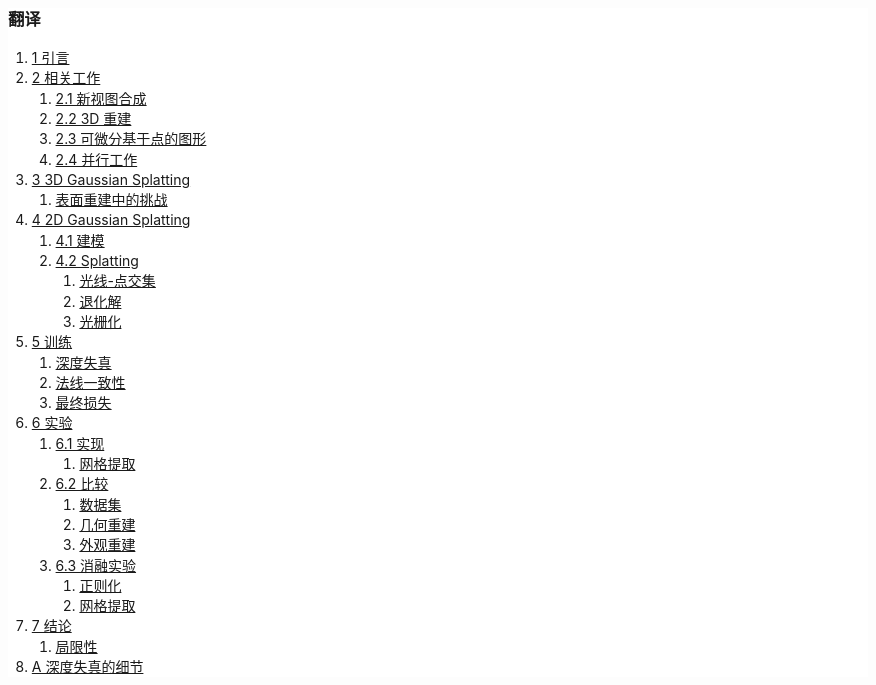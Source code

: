 ### 翻译
1. [1 引言](https://arxiv.org/html/2403.17888v3#S1 "In 2D Gaussian Splatting for Geometrically Accurate Radiance Fields")
2. [2 相关工作](https://arxiv.org/html/2403.17888v3#S2 "In 2D Gaussian Splatting for Geometrically Accurate Radiance Fields")
   1. [2.1 新视图合成](https://arxiv.org/html/2403.17888v3#S2.SS1 "In 2. 相关工作 ‣ 2D Gaussian Splatting for Geometrically Accurate Radiance Fields")
   2. [2.2 3D 重建](https://arxiv.org/html/2403.17888v3#S2.SS2 "In 2. 相关工作 ‣ 2D Gaussian Splatting for Geometrically Accurate Radiance Fields")
   3. [2.3 可微分基于点的图形](https://arxiv.org/html/2403.17888v3#S2.SS3 "In 2. 相关工作 ‣ 2D Gaussian Splatting for Geometrically Accurate Radiance Fields")
   4. [2.4 并行工作](https://arxiv.org/html/2403.17888v3#S2.SS4 "In 2. 相关工作 ‣ 2D Gaussian Splatting for Geometrically Accurate Radiance Fields")
3. [3 3D Gaussian Splatting](https://arxiv.org/html/2403.17888v3#S3 "In 2D Gaussian Splatting for Geometrically Accurate Radiance Fields")
   1. [表面重建中的挑战](https://arxiv.org/html/2403.17888v3#S3.SS0.SSS0.Px1 "In 3. 3D Gaussian Splatting ‣ 2D Gaussian Splatting for Geometrically Accurate Radiance Fields")
4. [4 2D Gaussian Splatting](https://arxiv.org/html/2403.17888v3#S4 "In 2D Gaussian Splatting for Geometrically Accurate Radiance Fields")
   1. [4.1 建模](https://arxiv.org/html/2403.17888v3#S4.SS1 "In 4. 2D Gaussian Splatting ‣ 2D Gaussian Splatting for Geometrically Accurate Radiance Fields")
   2. [4.2 Splatting](https://arxiv.org/html/2403.17888v3#S4.SS2 "In 4. 2D Gaussian Splatting ‣ 2D Gaussian Splatting for Geometrically Accurate Radiance Fields")
      1. [光线-点交集](https://arxiv.org/html/2403.17888v3#S4.SS2.SSS0.Px1 "In 4.2. Splatting ‣ 4. 2D Gaussian Splatting ‣ 2D Gaussian Splatting for Geometrically Accurate Radiance Fields")
      2. [退化解](https://arxiv.org/html/2403.17888v3#S4.SS2.SSS0.Px2 "In 4.2. Splatting ‣ 4. 2D Gaussian Splatting ‣ 2D Gaussian Splatting for Geometrically Accurate Radiance Fields")
      3. [光栅化](https://arxiv.org/html/2403.17888v3#S4.SS2.SSS0.Px3 "In 4.2. Splatting ‣ 4. 2D Gaussian Splatting ‣ 2D Gaussian Splatting for Geometrically Accurate Radiance Fields")
5. [5 训练](https://arxiv.org/html/2403.17888v3#S5 "In 2D Gaussian Splatting for Geometrically Accurate Radiance Fields")
   1. [深度失真](https://arxiv.org/html/2403.17888v3#S5.SS0.SSS0.Px1 "In 5. 训练 ‣ 2D Gaussian Splatting for Geometrically Accurate Radiance Fields")
   2. [法线一致性](https://arxiv.org/html/2403.17888v3#S5.SS0.SSS0.Px2 "In 5. 训练 ‣ 2D Gaussian Splatting for Geometrically Accurate Radiance Fields")
   3. [最终损失](https://arxiv.org/html/2403.17888v3#S5.SS0.SSS0.Px3 "In 5. 训练 ‣ 2D Gaussian Splatting for Geometrically Accurate Radiance Fields")
6. [6 实验](https://arxiv.org/html/2403.17888v3#S6 "In 2D Gaussian Splatting for Geometrically Accurate Radiance Fields")
   1. [6.1 实现](https://arxiv.org/html/2403.17888v3#S6.SS1 "In 6. 实验 ‣ 2D Gaussian Splatting for Geometrically Accurate Radiance Fields")
      1. [网格提取](https://arxiv.org/html/2403.17888v3#S6.SS1.SSS0.Px1 "In 6.1. 实现 ‣ 6. 实验 ‣ 2D Gaussian Splatting for Geometrically Accurate Radiance Fields")
   2. [6.2 比较](https://arxiv.org/html/2403.17888v3#S6.SS2 "In 6. 实验 ‣ 2D Gaussian Splatting for Geometrically Accurate Radiance Fields")
      1. [数据集](https://arxiv.org/html/2403.17888v3#S6.SS2.SSS0.Px1 "In 6.2. 比较 ‣ 6. 实验 ‣ 2D Gaussian Splatting for Geometrically Accurate Radiance Fields")
      2. [几何重建](https://arxiv.org/html/2403.17888v3#S6.SS2.SSS0.Px2 "In 6.2. 比较 ‣ 6. 实验 ‣ 2D Gaussian Splatting for Geometrically Accurate Radiance Fields")
      3. [外观重建](https://arxiv.org/html/2403.17888v3#S6.SS2.SSS0.Px3 "In 6.2. 比较 ‣ 6. 实验 ‣ 2D Gaussian Splatting for Geometrically Accurate Radiance Fields")
   3. [6.3 消融实验](https://arxiv.org/html/2403.17888v3#S6.SS3 "In 6. 实验 ‣ 2D Gaussian Splatting for Geometrically Accurate Radiance Fields")
      1. [正则化](https://arxiv.org/html/2403.17888v3#S6.SS3.SSS0.Px1 "In 6.3. 消融实验 ‣ 6. 实验 ‣ 2D Gaussian Splatting for Geometrically Accurate Radiance Fields")
      2. [网格提取](https://arxiv.org/html/2403.17888v3#S6.SS3.SSS0.Px2 "In 6.3. 消融实验 ‣ 6. 实验 ‣ 2D Gaussian Splatting for Geometrically Accurate Radiance Fields")
7. [7 结论](https://arxiv.org/html/2403.17888v3#S7 "In 2D Gaussian Splatting for Geometrically Accurate Radiance Fields")
   1. [局限性](https://arxiv.org/html/2403.17888v3#S7.SS0.SSS0.Px1 "In 7. 结论 ‣ 2D Gaussian Splatting for Geometrically Accurate Radiance Fields")
8. [A 深度失真的细节](https://arxiv.org/html/2403.17888v3#A1 "In 2D Gaussian Splatting for Geometrically Accurate Radiance Fields")